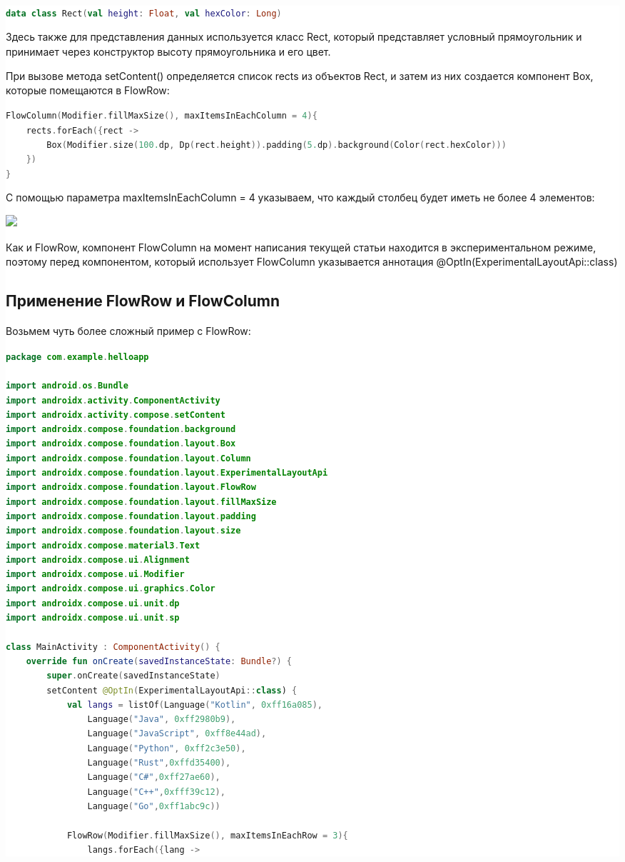 ```kotlin
data class Rect(val height: Float, val hexColor: Long)
```

Здесь также для представления данных используется класс Rect, который представляет условный прямоугольник и принимает через конструктор высоту прямоугольника и его цвет.

При вызове метода setContent() определяется список rects из объектов Rect, и затем из них создается компонент Box, которые помещаются в FlowRow:

```kotlin
FlowColumn(Modifier.fillMaxSize(), maxItemsInEachColumn = 4){
    rects.forEach({rect ->
        Box(Modifier.size(100.dp, Dp(rect.height)).padding(5.dp).background(Color(rect.hexColor)))
    })
}
```

С помощью параметра maxItemsInEachColumn = 4 указываем, что каждый столбец будет иметь не более 4 элементов:

![](https://metanit.com/kotlin/jetpack/pics/2.21.png)

Как и FlowRow, компонент FlowColumn на момент написания текущей статьи находится в экспериментальном режиме, поэтому перед компонентом, который использует FlowColumn указывается аннотация @OptIn(ExperimentalLayoutApi::class)

## Применение FlowRow и FlowColumn
Возьмем чуть более сложный пример с FlowRow:

```kotlin
package com.example.helloapp
 
import android.os.Bundle
import androidx.activity.ComponentActivity
import androidx.activity.compose.setContent
import androidx.compose.foundation.background
import androidx.compose.foundation.layout.Box
import androidx.compose.foundation.layout.Column
import androidx.compose.foundation.layout.ExperimentalLayoutApi
import androidx.compose.foundation.layout.FlowRow
import androidx.compose.foundation.layout.fillMaxSize
import androidx.compose.foundation.layout.padding
import androidx.compose.foundation.layout.size
import androidx.compose.material3.Text
import androidx.compose.ui.Alignment
import androidx.compose.ui.Modifier
import androidx.compose.ui.graphics.Color
import androidx.compose.ui.unit.dp
import androidx.compose.ui.unit.sp
 
class MainActivity : ComponentActivity() {
    override fun onCreate(savedInstanceState: Bundle?) {
        super.onCreate(savedInstanceState)
        setContent @OptIn(ExperimentalLayoutApi::class) {
            val langs = listOf(Language("Kotlin", 0xff16a085),
                Language("Java", 0xff2980b9),
                Language("JavaScript", 0xff8e44ad),
                Language("Python", 0xff2c3e50),
                Language("Rust",0xffd35400),
                Language("C#",0xff27ae60),
                Language("C++",0xfff39c12),
                Language("Go",0xff1abc9c))
 
            FlowRow(Modifier.fillMaxSize(), maxItemsInEachRow = 3){
                langs.forEach({lang ->
```